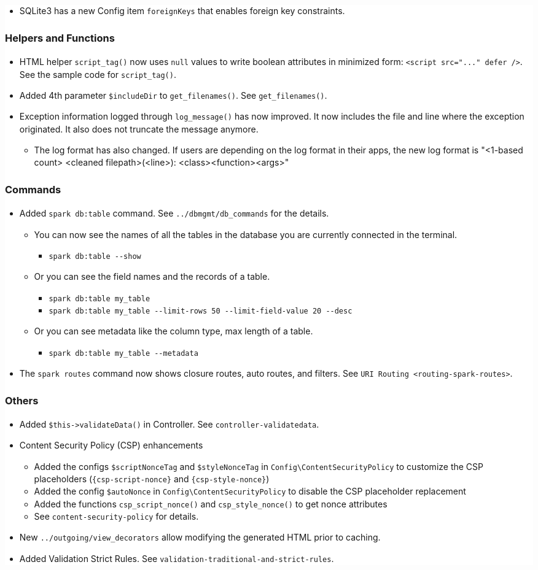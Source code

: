 - SQLite3 has a new Config item `foreignKeys` that enables foreign key
  constraints.

### Helpers and Functions

- HTML helper `script_tag()` now uses `null` values to write boolean
  attributes in minimized form: `<script src="..." defer />`. See the
  sample code for `script_tag()`.

- Added 4th parameter `$includeDir` to `get_filenames()`. See
  `get_filenames()`.

- Exception information logged through `log_message()` has now improved. It now includes the file and line where the exception originated. It also does not truncate the message anymore.  
  - The log format has also changed. If users are depending on the log
    format in their apps, the new log format is "\<1-based count\>
    \<cleaned filepath\>(\<line\>): \<class\>\<function\>\<args\>"

### Commands

- Added `spark db:table` command. See `../dbmgmt/db_commands` for the details.  
  - You can now see the names of all the tables in the database you are currently connected in the terminal.  
    - `spark db:table --show`

  - Or you can see the field names and the records of a table.  
    - `spark db:table my_table`
    - `spark db:table my_table --limit-rows 50 --limit-field-value 20 --desc`

  - Or you can see metadata like the column type, max length of a table.  
    - `spark db:table my_table --metadata`

- The `spark routes` command now shows closure routes, auto routes, and
  filters. See `URI Routing <routing-spark-routes>`.

### Others

- Added `$this->validateData()` in Controller. See
  `controller-validatedata`.

- Content Security Policy (CSP) enhancements  
  - Added the configs `$scriptNonceTag` and `$styleNonceTag` in
    `Config\ContentSecurityPolicy` to customize the CSP placeholders
    (`{csp-script-nonce}` and `{csp-style-nonce}`)
  - Added the config `$autoNonce` in `Config\ContentSecurityPolicy` to
    disable the CSP placeholder replacement
  - Added the functions `csp_script_nonce()` and `csp_style_nonce()` to
    get nonce attributes
  - See `content-security-policy` for details.

- New `../outgoing/view_decorators` allow modifying the generated HTML
  prior to caching.

- Added Validation Strict Rules. See
  `validation-traditional-and-strict-rules`.

